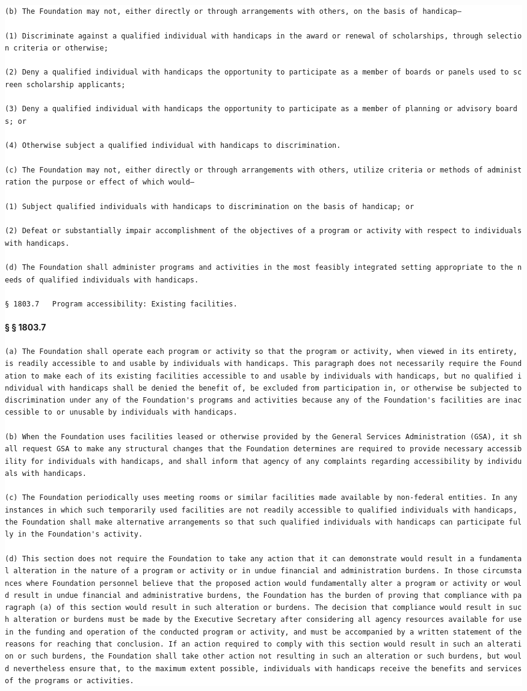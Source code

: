     (b) The Foundation may not, either directly or through arrangements with others, on the basis of handicap—

    (1) Discriminate against a qualified individual with handicaps in the award or renewal of scholarships, through selection criteria or otherwise;

    (2) Deny a qualified individual with handicaps the opportunity to participate as a member of boards or panels used to screen scholarship applicants;

    (3) Deny a qualified individual with handicaps the opportunity to participate as a member of planning or advisory boards; or

    (4) Otherwise subject a qualified individual with handicaps to discrimination.

    (c) The Foundation may not, either directly or through arrangements with others, utilize criteria or methods of administration the purpose or effect of which would—

    (1) Subject qualified individuals with handicaps to discrimination on the basis of handicap; or

    (2) Defeat or substantially impair accomplishment of the objectives of a program or activity with respect to individuals with handicaps.

    (d) The Foundation shall administer programs and activities in the most feasibly integrated setting appropriate to the needs of qualified individuals with handicaps.

    § 1803.7   Program accessibility: Existing facilities.

#### § § 1803.7

    (a) The Foundation shall operate each program or activity so that the program or activity, when viewed in its entirety, is readily accessible to and usable by individuals with handicaps. This paragraph does not necessarily require the Foundation to make each of its existing facilities accessible to and usable by individuals with handicaps, but no qualified individual with handicaps shall be denied the benefit of, be excluded from participation in, or otherwise be subjected to discrimination under any of the Foundation's programs and activities because any of the Foundation's facilities are inaccessible to or unusable by individuals with handicaps.

    (b) When the Foundation uses facilities leased or otherwise provided by the General Services Administration (GSA), it shall request GSA to make any structural changes that the Foundation determines are required to provide necessary accessibility for individuals with handicaps, and shall inform that agency of any complaints regarding accessibility by individuals with handicaps.

    (c) The Foundation periodically uses meeting rooms or similar facilities made available by non-federal entities. In any instances in which such temporarily used facilities are not readily accessible to qualified individuals with handicaps, the Foundation shall make alternative arrangements so that such qualified individuals with handicaps can participate fully in the Foundation's activity.

    (d) This section does not require the Foundation to take any action that it can demonstrate would result in a fundamental alteration in the nature of a program or activity or in undue financial and administration burdens. In those circumstances where Foundation personnel believe that the proposed action would fundamentally alter a program or activity or would result in undue financial and administrative burdens, the Foundation has the burden of proving that compliance with paragraph (a) of this section would result in such alteration or burdens. The decision that compliance would result in such alteration or burdens must be made by the Executive Secretary after considering all agency resources available for use in the funding and operation of the conducted program or activity, and must be accompanied by a written statement of the reasons for reaching that conclusion. If an action required to comply with this section would result in such an alteration or such burdens, the Foundation shall take other action not resulting in such an alteration or such burdens, but would nevertheless ensure that, to the maximum extent possible, individuals with handicaps receive the benefits and services of the programs or activities.
